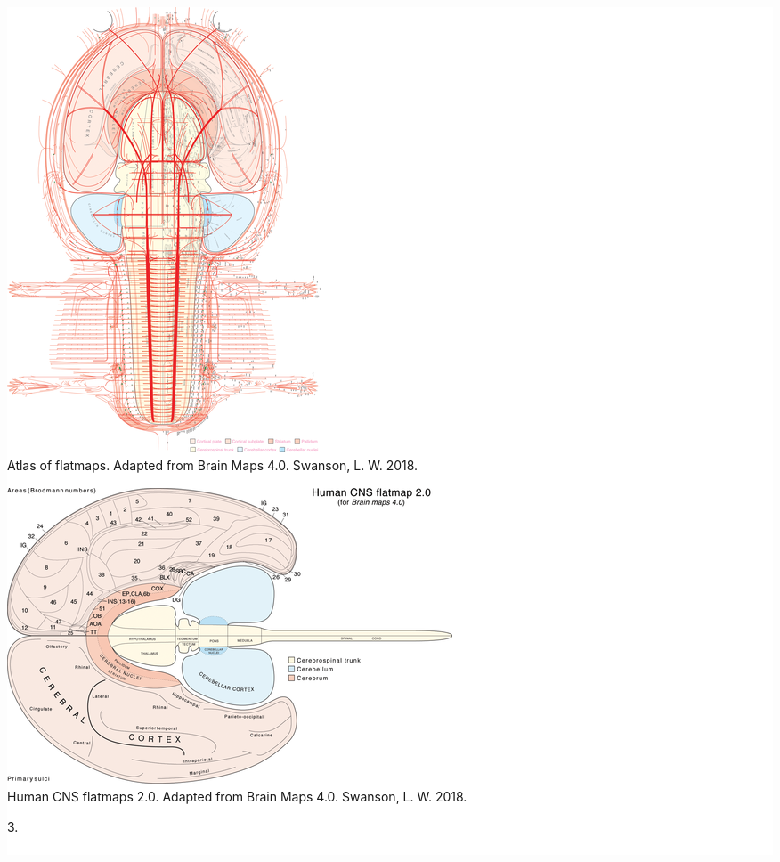 ![Atlas of flatmaps](flatmapbrain.png)<br/>
Atlas of flatmaps. Adapted from Brain Maps 4.0. Swanson, L. W. 2018. 

![Human CNS flatmaps 2.0](humanFlatCNS.png)<br/>
Human CNS flatmaps 2.0. Adapted from Brain Maps 4.0. Swanson, L. W. 2018. <br/>

3.<br/><br/>
